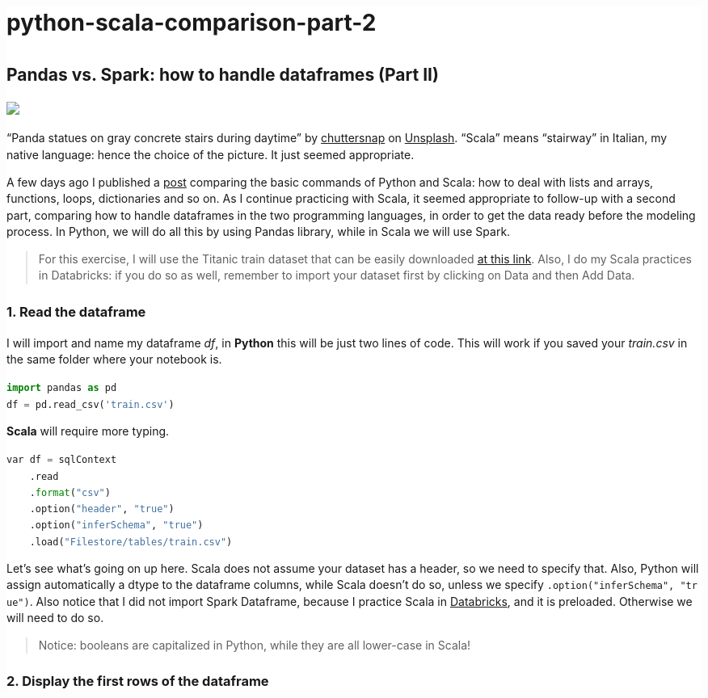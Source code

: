 # python-scala-comparison-part-2

## Pandas vs. Spark: how to handle dataframes \(Part II\)

![](https://miro.medium.com/max/3264/0*DSIo5PnX246bcJ4x)

“Panda statues on gray concrete stairs during daytime” by [chuttersnap](https://unsplash.com/@chuttersnap?utm_source=medium&utm_medium=referral) on [Unsplash](https://unsplash.com/?utm_source=medium&utm_medium=referral). “Scala” means “stairway” in Italian, my native language: hence the choice of the picture. It just seemed appropriate.

A few days ago I published a [post](https://towardsdatascience.com/python-vs-scala-a-comparison-of-the-basic-commands-fae23b3ede23) comparing the basic commands of Python and Scala: how to deal with lists and arrays, functions, loops, dictionaries and so on. As I continue practicing with Scala, it seemed appropriate to follow-up with a second part, comparing how to handle dataframes in the two programming languages, in order to get the data ready before the modeling process. In Python, we will do all this by using Pandas library, while in Scala we will use Spark.

> For this exercise, I will use the Titanic train dataset that can be easily downloaded [at this link](https://www.kaggle.com/c/titanic/data). Also, I do my Scala practices in Databricks: if you do so as well, remember to import your dataset first by clicking on Data and then Add Data.

### 1. Read the dataframe

I will import and name my dataframe _df_, in **Python** this will be just two lines of code. This will work if you saved your _train.csv_ in the same folder where your notebook is.

```python
import pandas as pd  
df = pd.read_csv('train.csv')
```

**Scala** will require more typing.

```python
var df = sqlContext  
    .read  
    .format("csv")  
    .option("header", "true")  
    .option("inferSchema", "true")  
    .load("Filestore/tables/train.csv")
```

Let’s see what’s going on up here. Scala does not assume your dataset has a header, so we need to specify that. Also, Python will assign automatically a dtype to the dataframe columns, while Scala doesn’t do so, unless we specify `.option("inferSchema", "true")`. Also notice that I did not import Spark Dataframe, because I practice Scala in [Databricks](https://databricks.com/), and it is preloaded. Otherwise we will need to do so.

> Notice: booleans are capitalized in Python, while they are all lower-case in Scala!

### 2. Display the first rows of the dataframe
